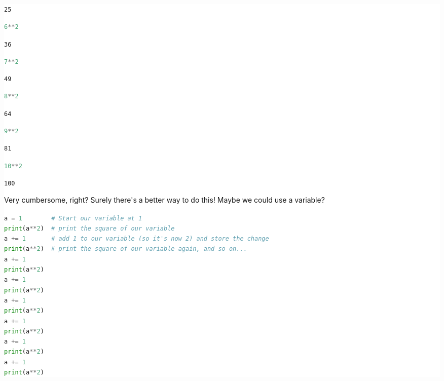 


    25




```python
6**2
```




    36




```python
7**2
```




    49




```python
8**2
```




    64




```python
9**2
```




    81




```python
10**2
```




    100



Very cumbersome, right? Surely there's a better way to do this! Maybe we could use a variable?


```python
a = 1        # Start our variable at 1
print(a**2)  # print the square of our variable
a += 1       # add 1 to our variable (so it's now 2) and store the change
print(a**2)  # print the square of our variable again, and so on...
a += 1
print(a**2)
a += 1
print(a**2)
a += 1
print(a**2)
a += 1
print(a**2)
a += 1
print(a**2)
a += 1
print(a**2)
```